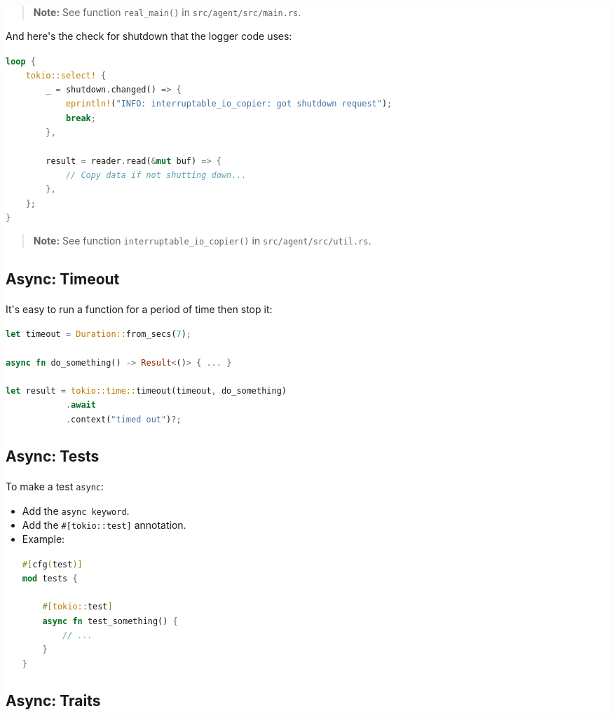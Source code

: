 > **Note:** See function `real_main()` in `src/agent/src/main.rs`.

And here's the check for shutdown that the logger code uses:

```rust
loop {
    tokio::select! {
        _ = shutdown.changed() => {
            eprintln!("INFO: interruptable_io_copier: got shutdown request");
            break;
        },

        result = reader.read(&mut buf) => {
            // Copy data if not shutting down...
        },
    };
}
```

> **Note:** See function `interruptable_io_copier()` in `src/agent/src/util.rs`.

## Async: Timeout

It's easy to run a function for a period of time then stop it:

```rust
let timeout = Duration::from_secs(7);

async fn do_something() -> Result<()> { ... }

let result = tokio::time::timeout(timeout, do_something)
            .await
            .context("timed out")?;
```

## Async: Tests

To make a test `async`:

- Add the `async keyword`.
- Add the `#[tokio::test]` annotation.
- Example:
  ```rust
  #[cfg(test)]
  mod tests {
  
      #[tokio::test]
      async fn test_something() {
          // ...
      }
  }
  ```

## Async: Traits
